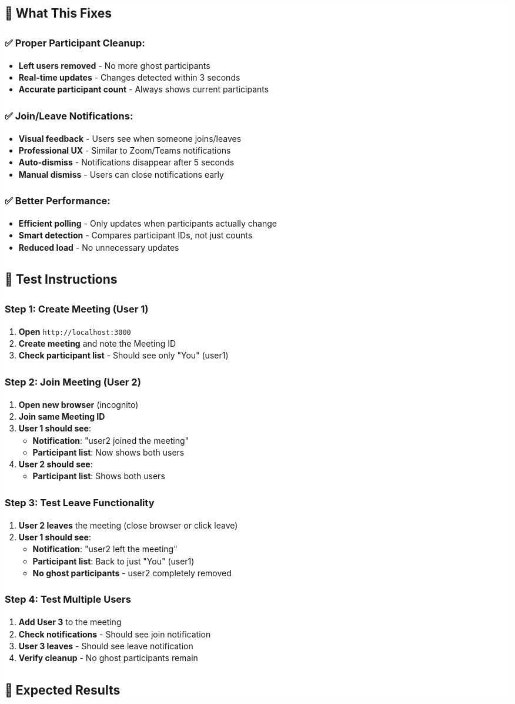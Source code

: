 ## 🎯 **What This Fixes**

### **✅ Proper Participant Cleanup:**
- **Left users removed** - No more ghost participants
- **Real-time updates** - Changes detected within 3 seconds
- **Accurate participant count** - Always shows current participants

### **✅ Join/Leave Notifications:**
- **Visual feedback** - Users see when someone joins/leaves
- **Professional UX** - Similar to Zoom/Teams notifications
- **Auto-dismiss** - Notifications disappear after 5 seconds
- **Manual dismiss** - Users can close notifications early

### **✅ Better Performance:**
- **Efficient polling** - Only updates when participants actually change
- **Smart detection** - Compares participant IDs, not just counts
- **Reduced load** - No unnecessary updates

## 🚀 **Test Instructions**

### **Step 1: Create Meeting (User 1)**
1. **Open** `http://localhost:3000`
2. **Create meeting** and note the Meeting ID
3. **Check participant list** - Should see only "You" (user1)

### **Step 2: Join Meeting (User 2)**
1. **Open new browser** (incognito)
2. **Join same Meeting ID**
3. **User 1 should see**:
   - **Notification**: "user2 joined the meeting"
   - **Participant list**: Now shows both users
4. **User 2 should see**:
   - **Participant list**: Shows both users

### **Step 3: Test Leave Functionality**
1. **User 2 leaves** the meeting (close browser or click leave)
2. **User 1 should see**:
   - **Notification**: "user2 left the meeting"
   - **Participant list**: Back to just "You" (user1)
   - **No ghost participants** - user2 completely removed

### **Step 4: Test Multiple Users**
1. **Add User 3** to the meeting
2. **Check notifications** - Should see join notification
3. **User 3 leaves** - Should see leave notification
4. **Verify cleanup** - No ghost participants remain

## 🎉 **Expected Results**
